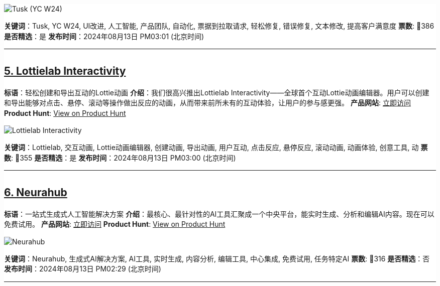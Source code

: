 ![Tusk (YC W24)](https://ph-files.imgix.net/a48c785b-6146-400a-b0f5-b4c978f2d0ec.png?auto=format&fit=crop&frame=1&h=512&w=1024)

**关键词**：Tusk, YC W24, UI改进, 人工智能, 产品团队, 自动化, 票据到拉取请求, 轻松修复, 错误修复, 文本修改, 提高客户满意度
**票数**: 🔺386
**是否精选**：是
**发布时间**：2024年08月13日 PM03:01 (北京时间)

---

## [5. Lottielab Interactivity](https://www.producthunt.com/posts/lottielab-interactivity?utm_campaign=producthunt-api&utm_medium=api-v2&utm_source=Application%3A+decohack+%28ID%3A+131684%29)

**标语**：轻松创建和导出互动的Lottie动画
**介绍**：我们很高兴推出Lottielab Interactivity——全球首个互动Lottie动画编辑器。用户可以创建和导出能够对点击、悬停、滚动等操作做出反应的动画，从而带来前所未有的互动体验，让用户的参与感更强。
**产品网站**: [立即访问](https://www.producthunt.com/r/62PSYJISUZMQHS?utm_campaign=producthunt-api&utm_medium=api-v2&utm_source=Application%3A+decohack+%28ID%3A+131684%29)
**Product Hunt**: [View on Product Hunt](https://www.producthunt.com/posts/lottielab-interactivity?utm_campaign=producthunt-api&utm_medium=api-v2&utm_source=Application%3A+decohack+%28ID%3A+131684%29)

![Lottielab Interactivity](https://ph-files.imgix.net/0fe485db-3ed0-4d11-8441-228486d3ea8d.png?auto=format&fit=crop&frame=1&h=512&w=1024)

**关键词**：Lottielab, 交互动画, Lottie动画编辑器, 创建动画, 导出动画, 用户互动, 点击反应, 悬停反应, 滚动动画, 动画体验, 创意工具, 动
**票数**: 🔺355
**是否精选**：是
**发布时间**：2024年08月13日 PM03:00 (北京时间)

---

## [6. Neurahub](https://www.producthunt.com/posts/neurahub?utm_campaign=producthunt-api&utm_medium=api-v2&utm_source=Application%3A+decohack+%28ID%3A+131684%29)

**标语**：一站式生成式人工智能解决方案
**介绍**：最核心、最针对性的AI工具汇聚成一个中央平台，能实时生成、分析和编辑AI内容。现在可以免费试用。
**产品网站**: [立即访问](https://www.producthunt.com/r/M4LRHW3GFWPJKO?utm_campaign=producthunt-api&utm_medium=api-v2&utm_source=Application%3A+decohack+%28ID%3A+131684%29)
**Product Hunt**: [View on Product Hunt](https://www.producthunt.com/posts/neurahub?utm_campaign=producthunt-api&utm_medium=api-v2&utm_source=Application%3A+decohack+%28ID%3A+131684%29)

![Neurahub](https://ph-files.imgix.net/6d54698a-8361-4ffc-9214-5a5c0ac75053.png?auto=format&fit=crop&frame=1&h=512&w=1024)

**关键词**：Neurahub, 生成式AI解决方案, AI工具, 实时生成, 内容分析, 编辑工具, 中心集成, 免费试用, 任务特定AI
**票数**: 🔺316
**是否精选**：否
**发布时间**：2024年08月13日 PM02:29 (北京时间)

---
